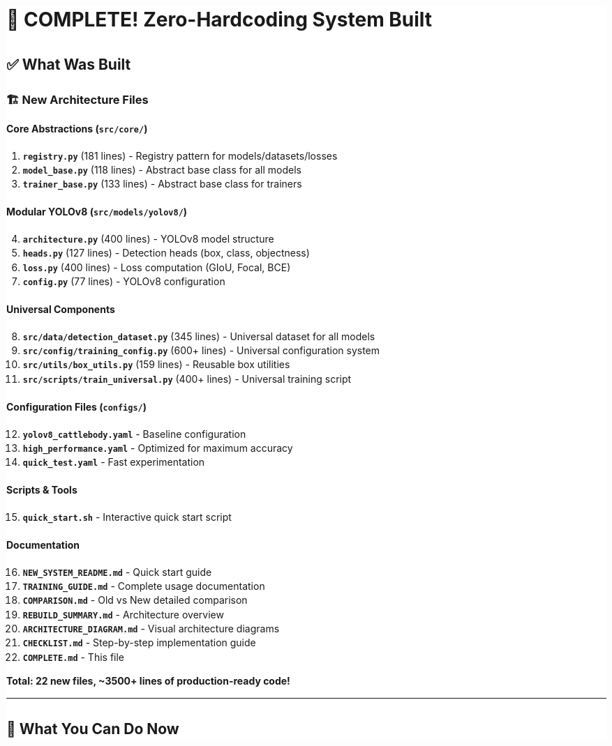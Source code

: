 # 🎉 COMPLETE! Zero-Hardcoding System Built

## ✅ What Was Built

### 🏗️ New Architecture Files

#### Core Abstractions (`src/core/`)

1. **`registry.py`** (181 lines) - Registry pattern for models/datasets/losses
2. **`model_base.py`** (118 lines) - Abstract base class for all models
3. **`trainer_base.py`** (133 lines) - Abstract base class for trainers

#### Modular YOLOv8 (`src/models/yolov8/`)

4. **`architecture.py`** (400 lines) - YOLOv8 model structure
5. **`heads.py`** (127 lines) - Detection heads (box, class, objectness)
6. **`loss.py`** (400 lines) - Loss computation (GIoU, Focal, BCE)
7. **`config.py`** (77 lines) - YOLOv8 configuration

#### Universal Components

8. **`src/data/detection_dataset.py`** (345 lines) - Universal dataset for all models
9. **`src/config/training_config.py`** (600+ lines) - Universal configuration system
10. **`src/utils/box_utils.py`** (159 lines) - Reusable box utilities
11. **`src/scripts/train_universal.py`** (400+ lines) - Universal training script

#### Configuration Files (`configs/`)

12. **`yolov8_cattlebody.yaml`** - Baseline configuration
13. **`high_performance.yaml`** - Optimized for maximum accuracy
14. **`quick_test.yaml`** - Fast experimentation

#### Scripts & Tools

15. **`quick_start.sh`** - Interactive quick start script

#### Documentation

16. **`NEW_SYSTEM_README.md`** - Quick start guide
17. **`TRAINING_GUIDE.md`** - Complete usage documentation
18. **`COMPARISON.md`** - Old vs New detailed comparison
19. **`REBUILD_SUMMARY.md`** - Architecture overview
20. **`ARCHITECTURE_DIAGRAM.md`** - Visual architecture diagrams
21. **`CHECKLIST.md`** - Step-by-step implementation guide
22. **`COMPLETE.md`** - This file

**Total: 22 new files, ~3500+ lines of production-ready code!**

---

## 🎯 What You Can Do Now
